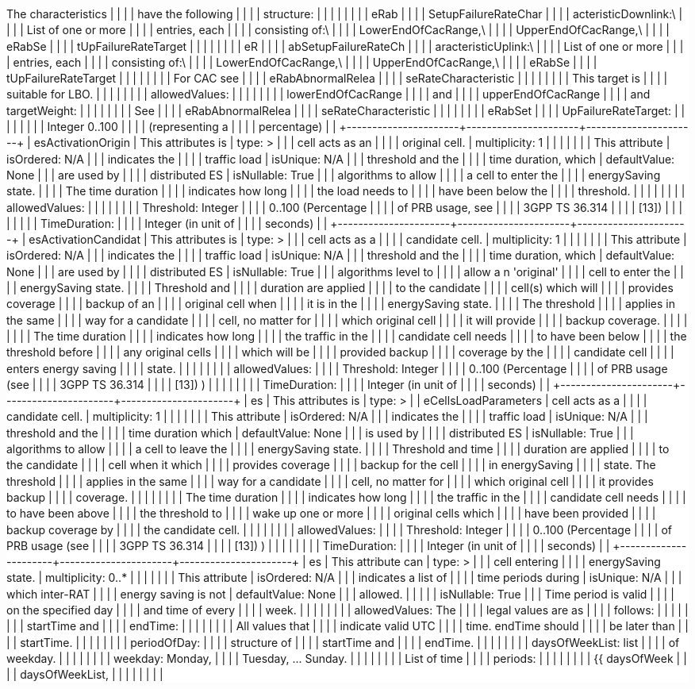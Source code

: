 The characteristics | | | | have the following | | | | structure: | | | | | | | | eRab | | | | SetupFailureRateChar | | | | acteristicDownlink:\ | | | | List of one or more | | | | entries, each | | | | consisting of:\ | | | | LowerEndOfCacRange,\ | | | | UpperEndOfCacRange,\ | | | | eRabSe | | | | tUpFailureRateTarget | | | | | | | | eR | | | | abSetupFailureRateCh | | | | aracteristicUplink:\ | | | | List of one or more | | | | entries, each | | | | consisting of:\ | | | | LowerEndOfCacRange,\ | | | | UpperEndOfCacRange,\ | | | | eRabSe | | | | tUpFailureRateTarget | | | | | | | | For CAC see | | | | eRabAbnormalRelea | | | | seRateCharacteristic | | | | | | | | This target is | | | | suitable for LBO. | | | | | | | | allowedValues: | | | | | | | | lowerEndOfCacRange | | | | and | | | | upperEndOfCacRange | | | | and targetWeight: | | | | | | | | See | | | | eRabAbnormalRelea | | | | seRateCharacteristic | | | | | | | | eRabSet | | | | UpFailureRateTarget: | | | | | | | | Integer 0..100 | | | | (representing a | | | | percentage) | | +----------------------+----------------------+----------------------+ | esActivationOrigin | This attributes is | type: \> | | | cell acts as an | | | | original cell. | multiplicity: 1 | | | | | | | This attribute | isOrdered: N/A | | | indicates the | | | | traffic load | isUnique: N/A | | | threshold and the | | | | time duration, which | defaultValue: None | | | are used by | | | | distributed ES | isNullable: True | | | algorithms to allow | | | | a cell to enter the | | | | energySaving state. | | | | The time duration | | | | indicates how long | | | | the load needs to | | | | have been below the | | | | threshold. | | | | | | | | allowedValues: | | | | | | | | Threshold: Integer | | | | 0..100 (Percentage | | | | of PRB usage, see | | | | 3GPP TS 36.314 | | | | [13]) | | | | | | | | TimeDuration: | | | | Integer (in unit of | | | | seconds) | | +----------------------+----------------------+----------------------+ | esActivationCandidat | This attributes is | type: \> | | | cell acts as a | | | | candidate cell. | multiplicity: 1 | | | | | | | This attribute | isOrdered: N/A | | | indicates the | | | | traffic load | isUnique: N/A | | | threshold and the | | | | time duration, which | defaultValue: None | | | are used by | | | | distributed ES | isNullable: True | | | algorithms level to | | | | allow a n 'original' | | | | cell to enter the | | | | energySaving state. | | | | Threshold and | | | | duration are applied | | | | to the candidate | | | | cell(s) which will | | | | provides coverage | | | | backup of an | | | | original cell when | | | | it is in the | | | | energySaving state. | | | | The threshold | | | | applies in the same | | | | way for a candidate | | | | cell, no matter for | | | | which original cell | | | | it will provide | | | | backup coverage. | | | | | | | | The time duration | | | | indicates how long | | | | the traffic in the | | | | candidate cell needs | | | | to have been below | | | | the threshold before | | | | any original cells | | | | which will be | | | | provided backup | | | | coverage by the | | | | candidate cell | | | | enters energy saving | | | | state. | | | | | | | | allowedValues: | | | | Threshold: Integer | | | | 0..100 (Percentage | | | | of PRB usage (see | | | | 3GPP TS 36.314 | | | | [13]) ) | | | | | | | | TimeDuration: | | | | Integer (in unit of | | | | seconds) | | +----------------------+----------------------+----------------------+ | es | This attributes is | type: \> | | eCellsLoadParameters | cell acts as a | | | | candidate cell. | multiplicity: 1 | | | | | | | This attribute | isOrdered: N/A | | | indicates the | | | | traffic load | isUnique: N/A | | | threshold and the | | | | time duration which | defaultValue: None | | | is used by | | | | distributed ES | isNullable: True | | | algorithms to allow | | | | a cell to leave the | | | | energySaving state. | | | | Threshold and time | | | | duration are applied | | | | to the candidate | | | | cell when it which | | | | provides coverage | | | | backup for the cell | | | | in energySaving | | | | state. The threshold | | | | applies in the same | | | | way for a candidate | | | | cell, no matter for | | | | which original cell | | | | it provides backup | | | | coverage. | | | | | | | | The time duration | | | | indicates how long | | | | the traffic in the | | | | candidate cell needs | | | | to have been above | | | | the threshold to | | | | wake up one or more | | | | original cells which | | | | have been provided | | | | backup coverage by | | | | the candidate cell. | | | | | | | | allowedValues: | | | | Threshold: Integer | | | | 0..100 (Percentage | | | | of PRB usage (see | | | | 3GPP TS 36.314 | | | | [13]) ) | | | | | | | | TimeDuration: | | | | Integer (in unit of | | | | seconds) | | +----------------------+----------------------+----------------------+ | es | This attribute can | type: \> | | | cell entering | | | | energySaving state. | multiplicity: 0..* | | | | | | | This attribute | isOrdered: N/A | | | indicates a list of | | | | time periods during | isUnique: N/A | | | which inter-RAT | | | | energy saving is not | defaultValue: None | | | allowed. | | | | | isNullable: True | | | Time period is valid | | | | on the specified day | | | | and time of every | | | | week. | | | | | | | | allowedValues: The | | | | legal values are as | | | | follows: | | | | | | | | startTime and | | | | endTime: | | | | | | | | All values that | | | | indicate valid UTC | | | | time. endTime should | | | | be later than | | | | startTime. | | | | | | | | periodOfDay: | | | | structure of | | | | startTime and | | | | endTime. | | | | | | | | daysOfWeekList: list | | | | of weekday. | | | | | | | | weekday: Monday, | | | | Tuesday, ... Sunday. | | | | | | | | List of time | | | | periods: | | | | | | | | {{ daysOfWeek | | | | daysOfWeekList, | | | | | | | |